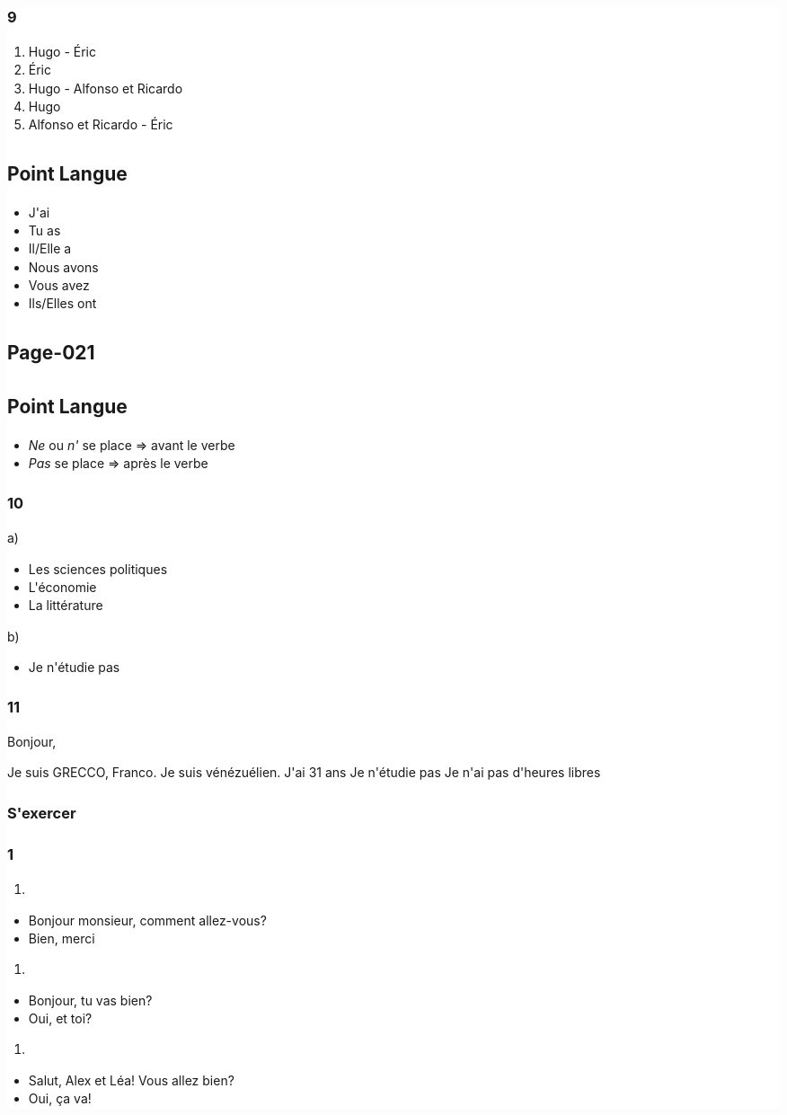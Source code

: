 ### 9
1. Hugo - Éric
1. Éric
1. Hugo - Alfonso et Ricardo
1. Hugo
1. Alfonso et Ricardo - Éric

## Point Langue
- J'ai
- Tu as
- Il/Elle a
- Nous avons
- Vous avez
- Ils/Elles ont

## Page-021

## Point Langue
- *Ne* ou *n'* se place => avant le verbe
- *Pas* se place => après le verbe

### 10
a)
- Les sciences politiques
- L'économie
- La littérature

b) 
- Je n'étudie pas

### 11
Bonjour,

Je suis GRECCO, Franco. 
Je suis vénézuélien. 
J'ai 31 ans
Je n'étudie pas
Je n'ai pas d'heures libres

### S'exercer
### 1
1. 
- Bonjour monsieur, comment allez-vous?
- Bien, merci
1. 
- Bonjour, tu vas bien?
- Oui, et toi?
1. 
- Salut, Alex et Léa! Vous allez bien?
- Oui, ça va!
